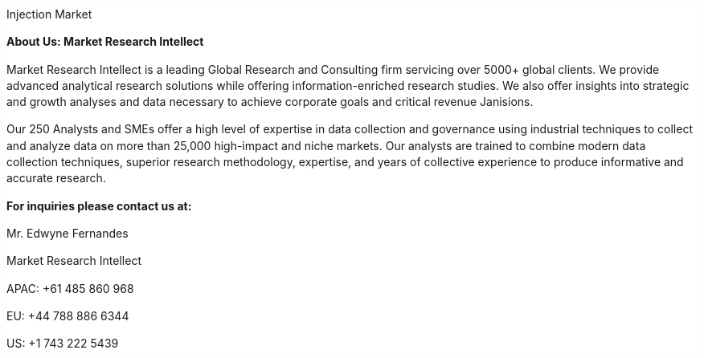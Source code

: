 Injection Market</a></span></p><p><strong><span class="font-[700]">About Us: Market Research Intellect</span></strong></p><p><span class="">Market Research Intellect is a leading Global Research and Consulting firm servicing over 5000+ global clients. We provide advanced analytical research solutions while offering information-enriched research studies.&nbsp;</span>We also offer insights into strategic and growth analyses and data necessary to achieve corporate goals and critical revenue Janisions.</p><p><span class="">Our 250 Analysts and SMEs offer a high level of expertise in data collection and governance using industrial techniques to collect and analyze data on more than 25,000 high-impact and niche markets. Our analysts are trained to combine modern data collection techniques, superior research methodology, expertise, and years of collective experience to produce informative and accurate research.</span></p><p><strong>For inquiries please contact us at:</strong></p><p>Mr. Edwyne Fernandes</p><p>Market Research Intellect</p><p>APAC: +61 485 860 968</p><p>EU: +44 788 886 6344</p><p>US: +1 743 222 5439</p>